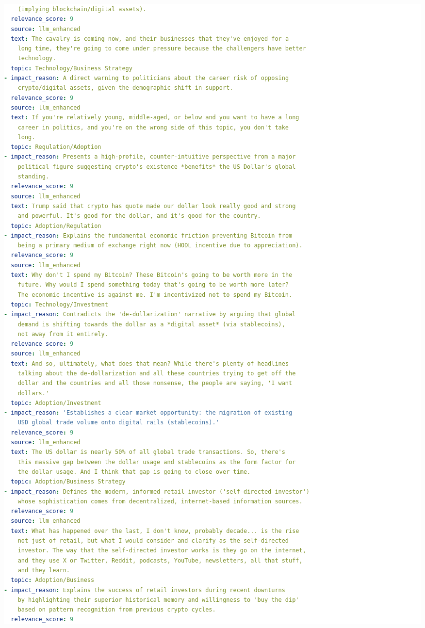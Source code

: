 ```yaml
    (implying blockchain/digital assets).
  relevance_score: 9
  source: llm_enhanced
  text: The cavalry is coming now, and their businesses that they've enjoyed for a
    long time, they're going to come under pressure because the challengers have better
    technology.
  topic: Technology/Business Strategy
- impact_reason: A direct warning to politicians about the career risk of opposing
    crypto/digital assets, given the demographic shift in support.
  relevance_score: 9
  source: llm_enhanced
  text: If you're relatively young, middle-aged, or below and you want to have a long
    career in politics, and you're on the wrong side of this topic, you don't take
    long.
  topic: Regulation/Adoption
- impact_reason: Presents a high-profile, counter-intuitive perspective from a major
    political figure suggesting crypto's existence *benefits* the US Dollar's global
    standing.
  relevance_score: 9
  source: llm_enhanced
  text: Trump said that crypto has quote made our dollar look really good and strong
    and powerful. It's good for the dollar, and it's good for the country.
  topic: Adoption/Regulation
- impact_reason: Explains the fundamental economic friction preventing Bitcoin from
    being a primary medium of exchange right now (HODL incentive due to appreciation).
  relevance_score: 9
  source: llm_enhanced
  text: Why don't I spend my Bitcoin? These Bitcoin's going to be worth more in the
    future. Why would I spend something today that's going to be worth more later?
    The economic incentive is against me. I'm incentivized not to spend my Bitcoin.
  topic: Technology/Investment
- impact_reason: Contradicts the 'de-dollarization' narrative by arguing that global
    demand is shifting towards the dollar as a *digital asset* (via stablecoins),
    not away from it entirely.
  relevance_score: 9
  source: llm_enhanced
  text: And so, ultimately, what does that mean? While there's plenty of headlines
    talking about the de-dollarization and all these countries trying to get off the
    dollar and the countries and all those nonsense, the people are saying, 'I want
    dollars.'
  topic: Adoption/Investment
- impact_reason: 'Establishes a clear market opportunity: the migration of existing
    USD global trade volume onto digital rails (stablecoins).'
  relevance_score: 9
  source: llm_enhanced
  text: The US dollar is nearly 50% of all global trade transactions. So, there's
    this massive gap between the dollar usage and stablecoins as the form factor for
    the dollar usage. And I think that gap is going to close over time.
  topic: Adoption/Business Strategy
- impact_reason: Defines the modern, informed retail investor ('self-directed investor')
    whose sophistication comes from decentralized, internet-based information sources.
  relevance_score: 9
  source: llm_enhanced
  text: What has happened over the last, I don't know, probably decade... is the rise
    not just of retail, but what I would consider and clarify as the self-directed
    investor. The way that the self-directed investor works is they go on the internet,
    and they use X or Twitter, Reddit, podcasts, YouTube, newsletters, all that stuff,
    and they learn.
  topic: Adoption/Business
- impact_reason: Explains the success of retail investors during recent downturns
    by highlighting their superior historical memory and willingness to 'buy the dip'
    based on pattern recognition from previous crypto cycles.
  relevance_score: 9
```